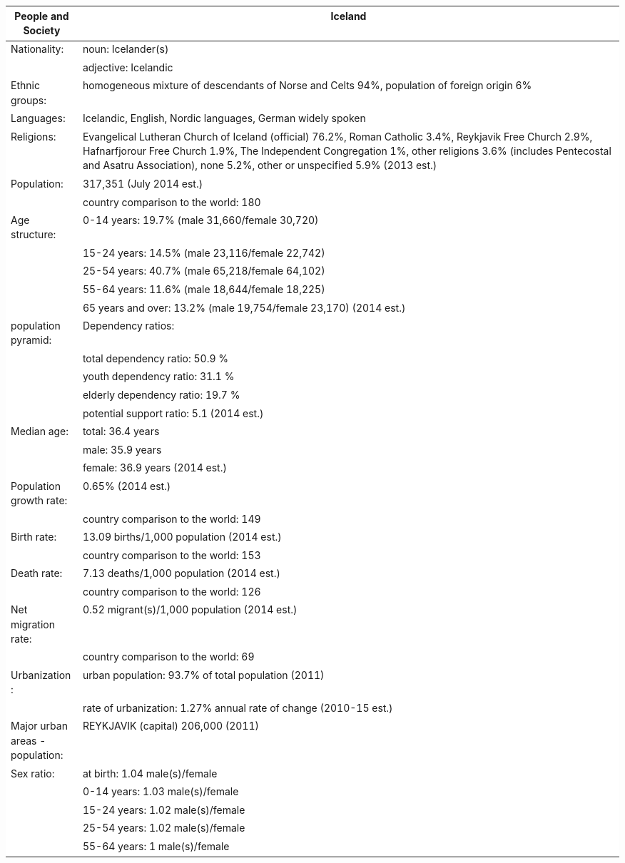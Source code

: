 | People and Society | Iceland |
| --- | --- |
| Nationality: | noun: Icelander(s) |
| | adjective: Icelandic |
| Ethnic groups: | homogeneous mixture of descendants of Norse and Celts 94%, population of foreign origin 6% |
| Languages: | Icelandic, English, Nordic languages, German widely spoken |
| Religions: | Evangelical Lutheran Church of Iceland (official) 76.2%, Roman Catholic 3.4%, Reykjavik Free Church 2.9%, Hafnarfjorour Free Church 1.9%, The Independent Congregation 1%, other religions 3.6% (includes Pentecostal and Asatru Association), none 5.2%, other or unspecified 5.9% (2013 est.) |
| Population: | 317,351 (July 2014 est.) |
| | country comparison to the world:   180 |
| Age structure: | 0-14 years: 19.7% (male 31,660/female 30,720) |
| | 15-24 years: 14.5% (male 23,116/female 22,742) |
| | 25-54 years: 40.7% (male 65,218/female 64,102) |
| | 55-64 years: 11.6% (male 18,644/female 18,225) |
| | 65 years and over: 13.2% (male 19,754/female 23,170) (2014 est.) |
| population pyramid: | Dependency ratios: |
| | total dependency ratio: 50.9 % |
| | youth dependency ratio: 31.1 % |
| | elderly dependency ratio: 19.7 % |
| | potential support ratio: 5.1 (2014 est.) |
| Median age: | total: 36.4 years |
| | male: 35.9 years |
| | female: 36.9 years (2014 est.) |
| Population growth rate: | 0.65% (2014 est.) |
| | country comparison to the world:   149 |
| Birth rate: | 13.09 births/1,000 population (2014 est.) |
| | country comparison to the world:   153 |
| Death rate: | 7.13 deaths/1,000 population (2014 est.) |
| | country comparison to the world:   126 |
| Net migration rate: | 0.52 migrant(s)/1,000 population (2014 est.) |
| | country comparison to the world:   69 |
| Urbanization: | urban population: 93.7% of total population (2011) |
| | rate of urbanization: 1.27% annual rate of change (2010-15 est.) |
| Major urban areas - population: | REYKJAVIK (capital) 206,000 (2011) |
| Sex ratio: | at birth: 1.04 male(s)/female |
| | 0-14 years: 1.03 male(s)/female |
| | 15-24 years: 1.02 male(s)/female |
| | 25-54 years: 1.02 male(s)/female |
| | 55-64 years: 1 male(s)/female |